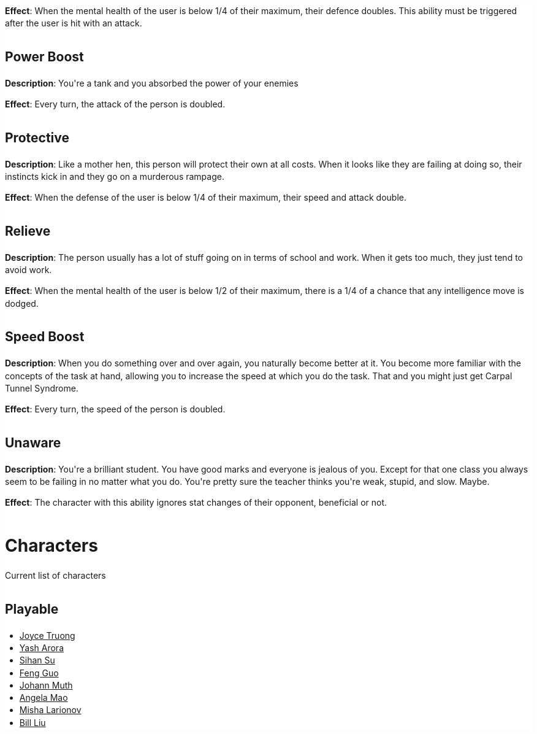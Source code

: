 **Effect**:
When the mental health of the user is below 1/4 of their maximum, their defence doubles. This ability must be triggered after the user is hit with an attack.

## Power Boost
**Description**:
You're a tank and you absorbed the power of your enemies

**Effect**:
Every turn, the attack of the person is doubled.

## Protective
**Description**:
Like a mother hen, this person will protect their own at all costs. When it looks like they are failing at doing so, their instincts kick in and they go on a murderous rampage.

**Effect**:
When the defense of the user is below 1/4 of their maximum, their speed and attack double.

## Relieve
**Description**:
The person usually has a lot of stuff going on in terms of school and work. When it gets too much, they just tend to avoid work.

**Effect**:
When the mental health of the user is below 1/2 of their maximum, there is a 1/4 of a chance that any intelligence move is dodged.

## Speed Boost
**Description**:
When you do something over and over again, you naturally become better at it. You become more familiar with the concepts of the task at hand, allowing you to increase the speed at which you do the task. That and you might just get Carpal Tunnel Syndrome.

**Effect**:
Every turn, the speed of the person is doubled.

## Unaware
**Description**:
You're a brilliant student. You have good marks and everyone is jealous of you. Except for that one class you always seem to be failing in no matter what you do. You're pretty sure the teacher thinks you're weak, stupid, and slow. Maybe.

**Effect**:
The character with this ability ignores stat changes of their opponent, beneficial or not.
# Characters
Current list of characters

## Playable
* [Joyce Truong](https://github.com/feng-guo/Teachers-Pet-Game/wiki/Joyce)
* [Yash Arora](https://github.com/feng-guo/Teachers-Pet-Game/wiki/Yash)
* [Sihan Su](https://github.com/feng-guo/Teachers-Pet-Game/wiki/Sihan)
* [Feng Guo](https://github.com/feng-guo/Teachers-Pet-Game/wiki/Feng)
* [Johann Muth](https://github.com/feng-guo/Teachers-Pet-Game/wiki/Johann)
* [Angela Mao](https://github.com/feng-guo/Teachers-Pet-Game/wiki/Angela) 
* [Misha Larionov](https://github.com/feng-guo/Teachers-Pet-Game/wiki/Misha)
* [Bill Liu](https://github.com/feng-guo/Teachers-Pet-Game/wiki/Bill)
